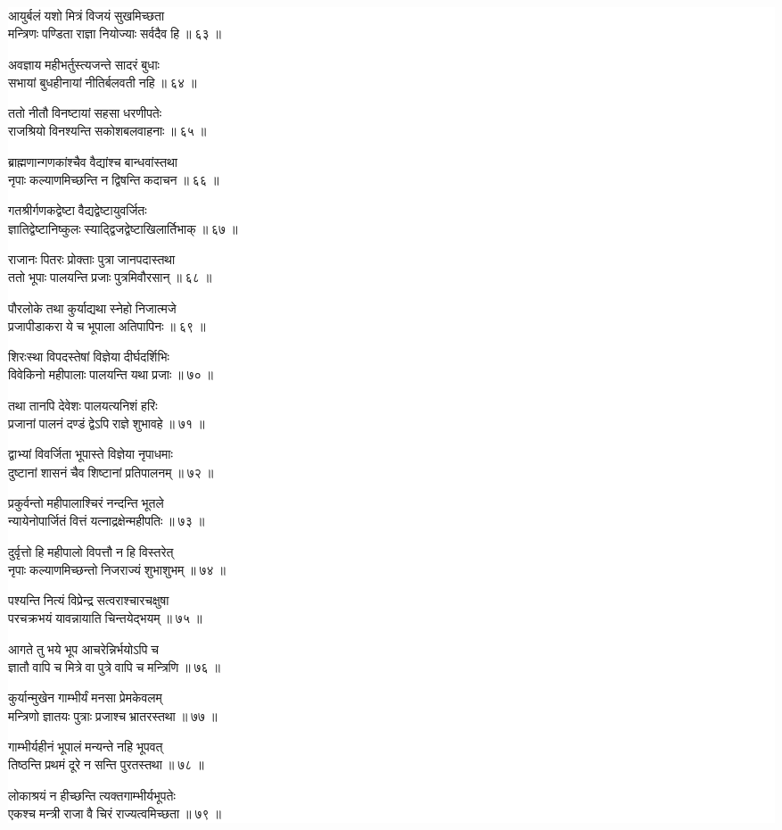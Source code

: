 आयुर्बलं यशो मित्रं विजयं सुखमिच्छता  
मन्त्रिणः पण्डिता राज्ञा नियोज्याः सर्वदैव हि ॥ ६३ ॥


अवज्ञाय महीभर्तुस्त्यजन्ते सादरं बुधाः  
सभायां बुधहीनायां नीतिर्बलवती नहि ॥ ६४ ॥


ततो नीतौ विनष्टायां सहसा धरणीपतेः  
राजश्रियो विनश्यन्ति सकोशबलवाहनाः ॥ ६५ ॥


ब्राह्मणान्गणकांश्चैव वैद्यांश्च बान्धवांस्तथा  
नृपाः कल्याणमिच्छन्ति न द्विषन्ति कदाचन ॥ ६६ ॥


गतश्रीर्गणकद्वेष्टा वैद्यद्वेष्टायुवर्जितः  
ज्ञातिद्वेष्टानिष्कुलः स्याद्द्विजद्वेष्टाखिलार्तिभाक् ॥ ६७ ॥


राजानः पितरः प्रोक्ताः पुत्रा जानपदास्तथा  
ततो भूपाः पालयन्ति प्रजाः पुत्रमिवौरसान् ॥ ६८ ॥


पौरलोके तथा कुर्याद्यथा स्नेहो निजात्मजे  
प्रजापीडाकरा ये च भूपाला अतिपापिनः ॥ ६९ ॥


शिरःस्था विपदस्तेषां विज्ञेया दीर्घदर्शिभिः  
विवेकिनो महीपालाः पालयन्ति यथा प्रजाः ॥ ७० ॥


तथा तानपि देवेशः पालयत्यनिशं हरिः  
प्रजानां पालनं दण्डं द्वेऽपि राज्ञे शुभावहे ॥ ७१ ॥


द्वाभ्यां विवर्जिता भूपास्ते विज्ञेया नृपाधमाः  
दुष्टानां शासनं चैव शिष्टानां प्रतिपालनम् ॥ ७२ ॥


प्रकुर्वन्तो महीपालाश्चिरं नन्दन्ति भूतले  
न्यायेनोपार्जितं वित्तं यत्नाद्रक्षेन्महीपतिः ॥ ७३ ॥


दुर्वृत्तो हि महीपालो विपत्तौ न हि विस्तरेत्  
नृपाः कल्याणमिच्छन्तो निजराज्यं शुभाशुभम् ॥ ७४ ॥


पश्यन्ति नित्यं विप्रेन्द्र सत्वराश्चारचक्षुषा  
परचक्रभयं यावन्नायाति चिन्तयेद्भयम् ॥ ७५ ॥


आगते तु भये भूप आचरेन्निर्भयोऽपि च  
ज्ञातौ वापि च मित्रे वा पुत्रे वापि च मन्त्रिणि ॥ ७६ ॥


कुर्यान्मुखेन गाम्भीर्यं मनसा प्रेमकेवलम्  
मन्त्रिणो ज्ञातयः पुत्राः प्रजाश्च भ्रातरस्तथा ॥ ७७ ॥


गाम्भीर्यहीनं भूपालं मन्यन्ते नहि भूपवत्  
तिष्ठन्ति प्रथमं दूरे न सन्ति पुरतस्तथा ॥ ७८ ॥


लोकाश्रयं न हीच्छन्ति त्यक्तगाम्भीर्यभूपतेः  
एकश्च मन्त्री राजा वै चिरं राज्यत्वमिच्छता ॥ ७९ ॥
